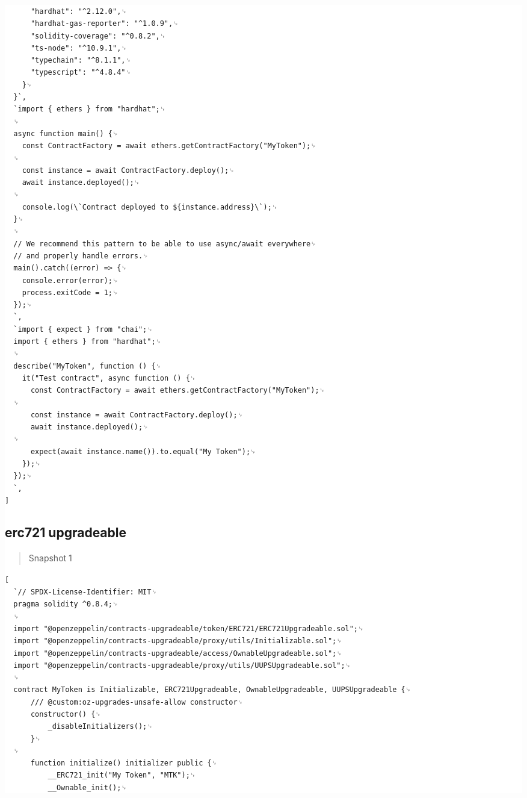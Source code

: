           "hardhat": "^2.12.0",␊
          "hardhat-gas-reporter": "^1.0.9",␊
          "solidity-coverage": "^0.8.2",␊
          "ts-node": "^10.9.1",␊
          "typechain": "^8.1.1",␊
          "typescript": "^4.8.4"␊
        }␊
      }`,
      `import { ethers } from "hardhat";␊
      ␊
      async function main() {␊
        const ContractFactory = await ethers.getContractFactory("MyToken");␊
      ␊
        const instance = await ContractFactory.deploy();␊
        await instance.deployed();␊
      ␊
        console.log(\`Contract deployed to ${instance.address}\`);␊
      }␊
      ␊
      // We recommend this pattern to be able to use async/await everywhere␊
      // and properly handle errors.␊
      main().catch((error) => {␊
        console.error(error);␊
        process.exitCode = 1;␊
      });␊
      `,
      `import { expect } from "chai";␊
      import { ethers } from "hardhat";␊
      ␊
      describe("MyToken", function () {␊
        it("Test contract", async function () {␊
          const ContractFactory = await ethers.getContractFactory("MyToken");␊
      ␊
          const instance = await ContractFactory.deploy();␊
          await instance.deployed();␊
      ␊
          expect(await instance.name()).to.equal("My Token");␊
        });␊
      });␊
      `,
    ]

## erc721 upgradeable

> Snapshot 1

    [
      `// SPDX-License-Identifier: MIT␊
      pragma solidity ^0.8.4;␊
      ␊
      import "@openzeppelin/contracts-upgradeable/token/ERC721/ERC721Upgradeable.sol";␊
      import "@openzeppelin/contracts-upgradeable/proxy/utils/Initializable.sol";␊
      import "@openzeppelin/contracts-upgradeable/access/OwnableUpgradeable.sol";␊
      import "@openzeppelin/contracts-upgradeable/proxy/utils/UUPSUpgradeable.sol";␊
      ␊
      contract MyToken is Initializable, ERC721Upgradeable, OwnableUpgradeable, UUPSUpgradeable {␊
          /// @custom:oz-upgrades-unsafe-allow constructor␊
          constructor() {␊
              _disableInitializers();␊
          }␊
      ␊
          function initialize() initializer public {␊
              __ERC721_init("My Token", "MTK");␊
              __Ownable_init();␊